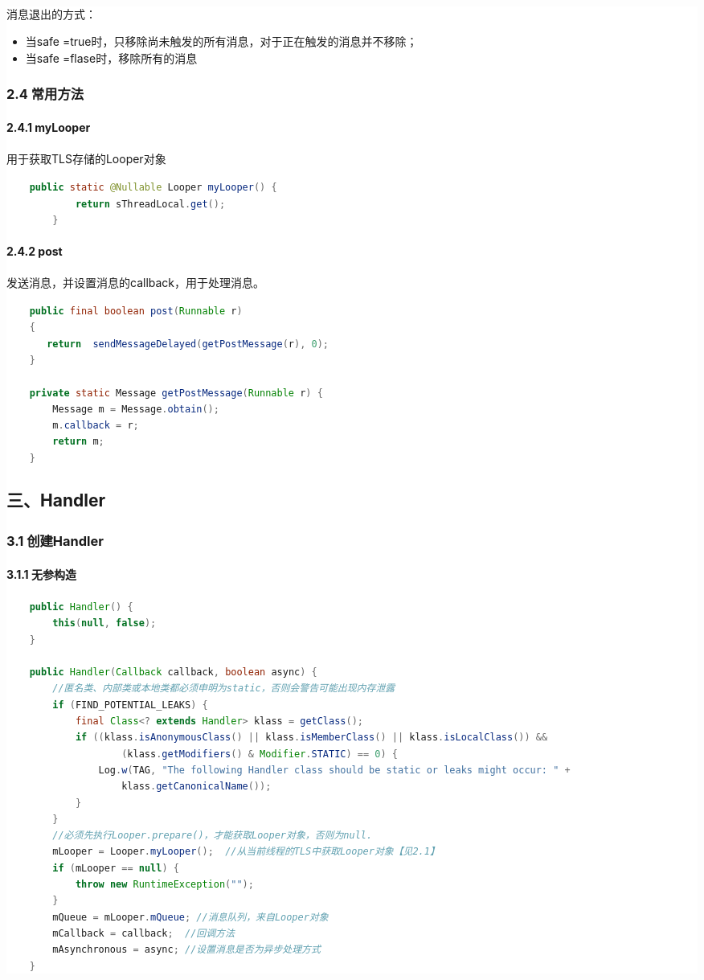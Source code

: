 消息退出的方式：

- 当safe =true时，只移除尚未触发的所有消息，对于正在触发的消息并不移除；
- 当safe =flase时，移除所有的消息


### 2.4 常用方法

#### 2.4.1 myLooper

用于获取TLS存储的Looper对象

```java
    public static @Nullable Looper myLooper() {
            return sThreadLocal.get();
        }
```

#### 2.4.2 post

发送消息，并设置消息的callback，用于处理消息。

```java
    public final boolean post(Runnable r)
    {
       return  sendMessageDelayed(getPostMessage(r), 0);
    }

    private static Message getPostMessage(Runnable r) {
        Message m = Message.obtain();
        m.callback = r;
        return m;
    }
```

## 三、Handler

### 3.1 创建Handler

#### 3.1.1 无参构造

```java
    public Handler() {
        this(null, false);
    }

    public Handler(Callback callback, boolean async) {
        //匿名类、内部类或本地类都必须申明为static，否则会警告可能出现内存泄露
        if (FIND_POTENTIAL_LEAKS) {
            final Class<? extends Handler> klass = getClass();
            if ((klass.isAnonymousClass() || klass.isMemberClass() || klass.isLocalClass()) &&
                    (klass.getModifiers() & Modifier.STATIC) == 0) {
                Log.w(TAG, "The following Handler class should be static or leaks might occur: " +
                    klass.getCanonicalName());
            }
        }
        //必须先执行Looper.prepare()，才能获取Looper对象，否则为null.
        mLooper = Looper.myLooper();  //从当前线程的TLS中获取Looper对象【见2.1】
        if (mLooper == null) {
            throw new RuntimeException("");
        }
        mQueue = mLooper.mQueue; //消息队列，来自Looper对象
        mCallback = callback;  //回调方法
        mAsynchronous = async; //设置消息是否为异步处理方式
    }
```
